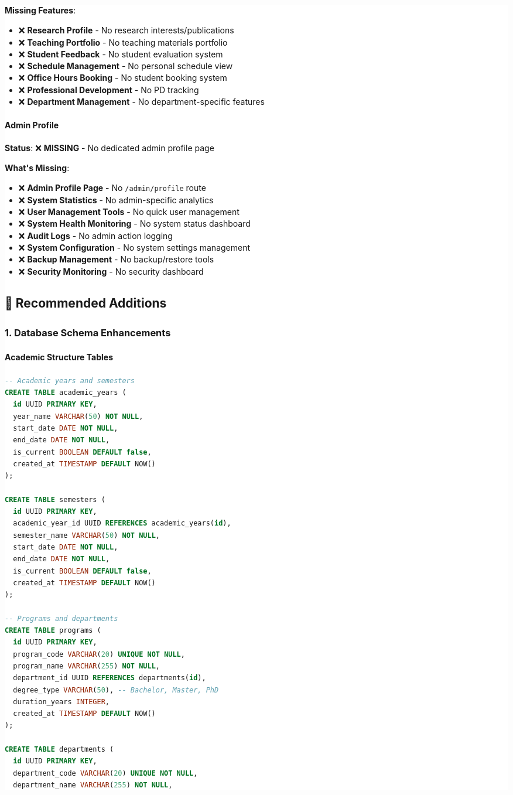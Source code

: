 **Missing Features**:
- ❌ **Research Profile** - No research interests/publications
- ❌ **Teaching Portfolio** - No teaching materials portfolio
- ❌ **Student Feedback** - No student evaluation system
- ❌ **Schedule Management** - No personal schedule view
- ❌ **Office Hours Booking** - No student booking system
- ❌ **Professional Development** - No PD tracking
- ❌ **Department Management** - No department-specific features

#### **Admin Profile**
**Status**: ❌ **MISSING** - No dedicated admin profile page

**What's Missing**:
- ❌ **Admin Profile Page** - No `/admin/profile` route
- ❌ **System Statistics** - No admin-specific analytics
- ❌ **User Management Tools** - No quick user management
- ❌ **System Health Monitoring** - No system status dashboard
- ❌ **Audit Logs** - No admin action logging
- ❌ **System Configuration** - No system settings management
- ❌ **Backup Management** - No backup/restore tools
- ❌ **Security Monitoring** - No security dashboard

## 🚀 **Recommended Additions**

### **1. Database Schema Enhancements**

#### **Academic Structure Tables**
```sql
-- Academic years and semesters
CREATE TABLE academic_years (
  id UUID PRIMARY KEY,
  year_name VARCHAR(50) NOT NULL,
  start_date DATE NOT NULL,
  end_date DATE NOT NULL,
  is_current BOOLEAN DEFAULT false,
  created_at TIMESTAMP DEFAULT NOW()
);

CREATE TABLE semesters (
  id UUID PRIMARY KEY,
  academic_year_id UUID REFERENCES academic_years(id),
  semester_name VARCHAR(50) NOT NULL,
  start_date DATE NOT NULL,
  end_date DATE NOT NULL,
  is_current BOOLEAN DEFAULT false,
  created_at TIMESTAMP DEFAULT NOW()
);

-- Programs and departments
CREATE TABLE programs (
  id UUID PRIMARY KEY,
  program_code VARCHAR(20) UNIQUE NOT NULL,
  program_name VARCHAR(255) NOT NULL,
  department_id UUID REFERENCES departments(id),
  degree_type VARCHAR(50), -- Bachelor, Master, PhD
  duration_years INTEGER,
  created_at TIMESTAMP DEFAULT NOW()
);

CREATE TABLE departments (
  id UUID PRIMARY KEY,
  department_code VARCHAR(20) UNIQUE NOT NULL,
  department_name VARCHAR(255) NOT NULL,
```